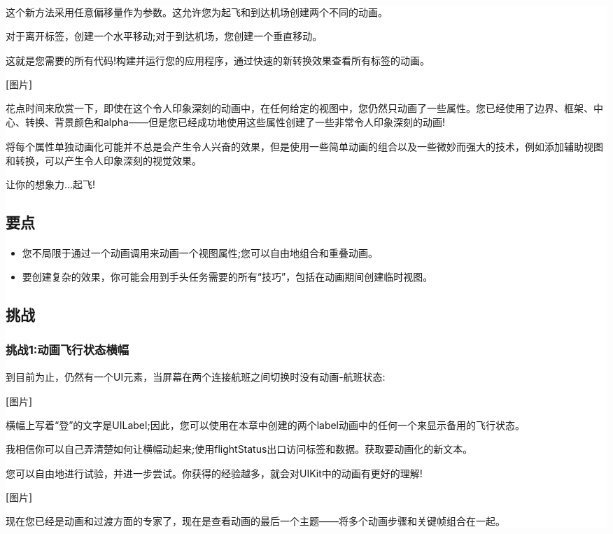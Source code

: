 这个新方法采用任意偏移量作为参数。这允许您为起飞和到达机场创建两个不同的动画。

对于离开标签，创建一个水平移动;对于到达机场，您创建一个垂直移动。

这就是您需要的所有代码!构建并运行您的应用程序，通过快速的新转换效果查看所有标签的动画。



[图片]



花点时间来欣赏一下，即使在这个令人印象深刻的动画中，在任何给定的视图中，您仍然只动画了一些属性。您已经使用了边界、框架、中心、转换、背景颜色和alpha——但是您已经成功地使用这些属性创建了一些非常令人印象深刻的动画!

将每个属性单独动画化可能并不总是会产生令人兴奋的效果，但是使用一些简单动画的组合以及一些微妙而强大的技术，例如添加辅助视图和转换，可以产生令人印象深刻的视觉效果。

让你的想象力…起飞!

## 要点
* 您不局限于通过一个动画调用来动画一个视图属性;您可以自由地组合和重叠动画。

* 要创建复杂的效果，你可能会用到手头任务需要的所有“技巧”，包括在动画期间创建临时视图。

## 挑战
### 挑战1:动画飞行状态横幅
到目前为止，仍然有一个UI元素，当屏幕在两个连接航班之间切换时没有动画-航班状态:



[图片]



横幅上写着“登”的文字是UILabel;因此，您可以使用在本章中创建的两个label动画中的任何一个来显示备用的飞行状态。

我相信你可以自己弄清楚如何让横幅动起来;使用flightStatus出口访问标签和数据。获取要动画化的新文本。

您可以自由地进行试验，并进一步尝试。你获得的经验越多，就会对UIKit中的动画有更好的理解!



[图片]



现在您已经是动画和过渡方面的专家了，现在是查看动画的最后一个主题——将多个动画步骤和关键帧组合在一起。